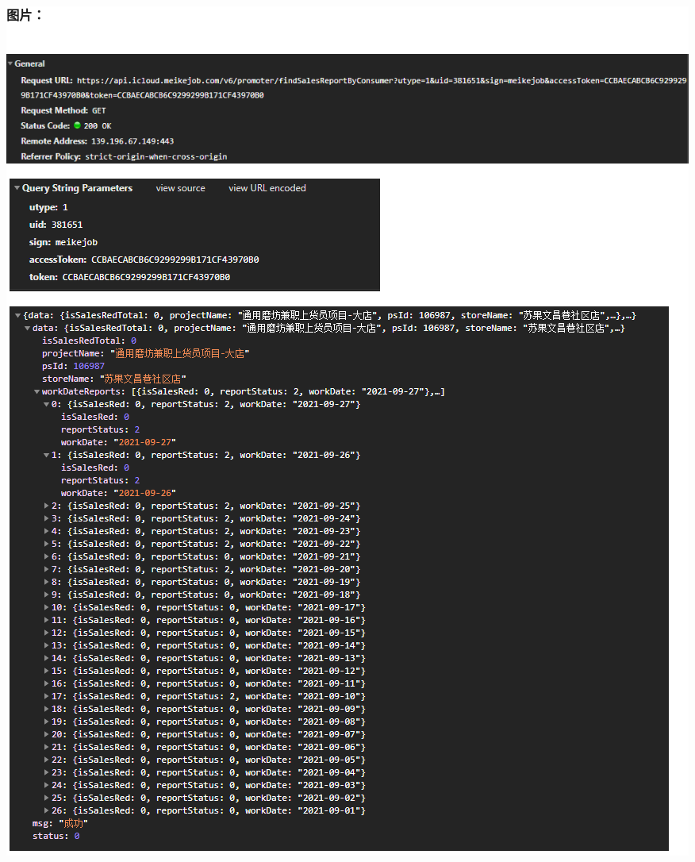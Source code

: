 



### **图片：**

​                 ![img](images/a5XxVuvwXr-BWNsdS8SF9A.png)        

​                 ![img](images/t35vIzGQhyqGmd_EzDecsw.png)        

​                 ![img](images/_Ozzn1F74IIs3wT4HlwlFQ.png)        
